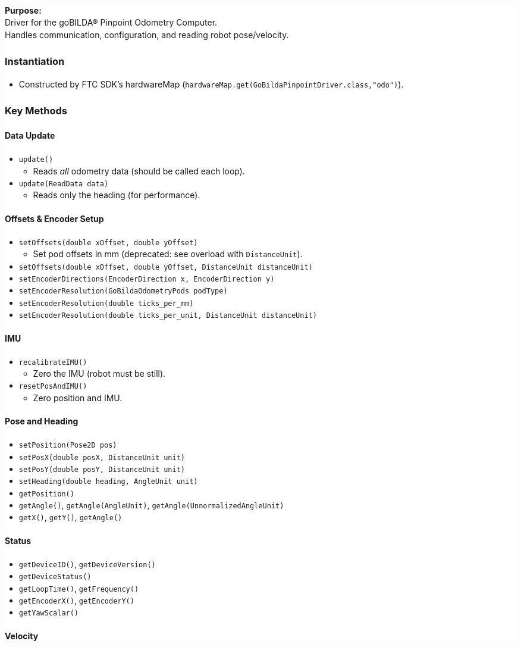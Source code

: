 **Purpose:**  
Driver for the goBILDA® Pinpoint Odometry Computer.  
Handles communication, configuration, and reading robot pose/velocity.

### Instantiation

- Constructed by FTC SDK’s hardwareMap (`hardwareMap.get(GoBildaPinpointDriver.class,"odo")`).

### Key Methods

#### Data Update

- `update()`
  - Reads *all* odometry data (should be called each loop).
- `update(ReadData data)`
  - Reads only the heading (for performance).

#### Offsets & Encoder Setup

- `setOffsets(double xOffset, double yOffset)`
  - Set pod offsets in mm (deprecated: see overload with `DistanceUnit`).
- `setOffsets(double xOffset, double yOffset, DistanceUnit distanceUnit)`
- `setEncoderDirections(EncoderDirection x, EncoderDirection y)`
- `setEncoderResolution(GoBildaOdometryPods podType)`
- `setEncoderResolution(double ticks_per_mm)`
- `setEncoderResolution(double ticks_per_unit, DistanceUnit distanceUnit)`

#### IMU

- `recalibrateIMU()`
  - Zero the IMU (robot must be still).
- `resetPosAndIMU()`
  - Zero position and IMU.

#### Pose and Heading

- `setPosition(Pose2D pos)`
- `setPosX(double posX, DistanceUnit unit)`
- `setPosY(double posY, DistanceUnit unit)`
- `setHeading(double heading, AngleUnit unit)`
- `getPosition()`
- `getAngle()`, `getAngle(AngleUnit)`, `getAngle(UnnormalizedAngleUnit)`
- `getX()`, `getY()`, `getAngle()`

#### Status

- `getDeviceID()`, `getDeviceVersion()`
- `getDeviceStatus()`
- `getLoopTime()`, `getFrequency()`
- `getEncoderX()`, `getEncoderY()`
- `getYawScalar()`

#### Velocity
